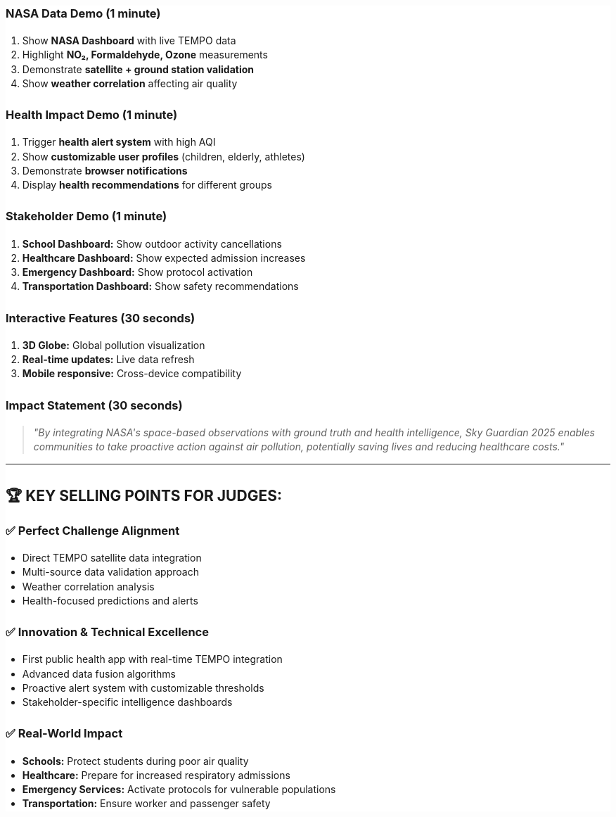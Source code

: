 ### **NASA Data Demo (1 minute)**
1. Show **NASA Dashboard** with live TEMPO data
2. Highlight **NO₂, Formaldehyde, Ozone** measurements
3. Demonstrate **satellite + ground station validation**
4. Show **weather correlation** affecting air quality

### **Health Impact Demo (1 minute)**
1. Trigger **health alert system** with high AQI
2. Show **customizable user profiles** (children, elderly, athletes)
3. Demonstrate **browser notifications**
4. Display **health recommendations** for different groups

### **Stakeholder Demo (1 minute)**
1. **School Dashboard:** Show outdoor activity cancellations
2. **Healthcare Dashboard:** Show expected admission increases
3. **Emergency Dashboard:** Show protocol activation
4. **Transportation Dashboard:** Show safety recommendations

### **Interactive Features (30 seconds)**
1. **3D Globe:** Global pollution visualization
2. **Real-time updates:** Live data refresh
3. **Mobile responsive:** Cross-device compatibility

### **Impact Statement (30 seconds)**
> *"By integrating NASA's space-based observations with ground truth and health intelligence, Sky Guardian 2025 enables communities to take proactive action against air pollution, potentially saving lives and reducing healthcare costs."*

---

## 🏆 **KEY SELLING POINTS FOR JUDGES:**

### **✅ Perfect Challenge Alignment**
- Direct TEMPO satellite data integration
- Multi-source data validation approach
- Weather correlation analysis
- Health-focused predictions and alerts

### **✅ Innovation & Technical Excellence**
- First public health app with real-time TEMPO integration
- Advanced data fusion algorithms
- Proactive alert system with customizable thresholds
- Stakeholder-specific intelligence dashboards

### **✅ Real-World Impact**
- **Schools:** Protect students during poor air quality
- **Healthcare:** Prepare for increased respiratory admissions
- **Emergency Services:** Activate protocols for vulnerable populations
- **Transportation:** Ensure worker and passenger safety
